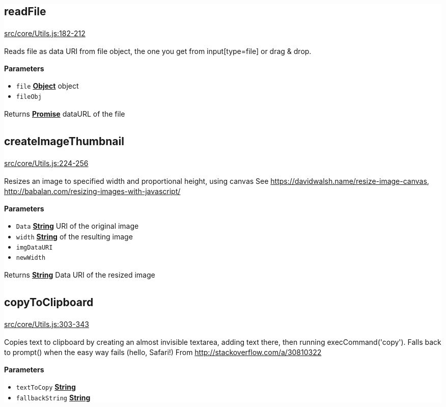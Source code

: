 ## readFile

[src/core/Utils.js:182-212](https://github.com/transloadit/uppy/blob/dc65688b4891c1227374a436217fd1928b522d00/src/core/Utils.js#L182-L212 "Source code on GitHub")

Reads file as data URI from file object,
the one you get from input[type=file] or drag & drop.

**Parameters**

-   `file` **[Object](https://developer.mozilla.org/en-US/docs/Web/JavaScript/Reference/Global_Objects/Object)** object
-   `fileObj`  

Returns **[Promise](https://developer.mozilla.org/en-US/docs/Web/JavaScript/Reference/Global_Objects/Promise)** dataURL of the file

## createImageThumbnail

[src/core/Utils.js:224-256](https://github.com/transloadit/uppy/blob/dc65688b4891c1227374a436217fd1928b522d00/src/core/Utils.js#L224-L256 "Source code on GitHub")

Resizes an image to specified width and proportional height, using canvas
See <https://davidwalsh.name/resize-image-canvas>,
<http://babalan.com/resizing-images-with-javascript/>

**Parameters**

-   `Data` **[String](https://developer.mozilla.org/en-US/docs/Web/JavaScript/Reference/Global_Objects/String)** URI of the original image
-   `width` **[String](https://developer.mozilla.org/en-US/docs/Web/JavaScript/Reference/Global_Objects/String)** of the resulting image
-   `imgDataURI`  
-   `newWidth`  

Returns **[String](https://developer.mozilla.org/en-US/docs/Web/JavaScript/Reference/Global_Objects/String)** Data URI of the resized image

## copyToClipboard

[src/core/Utils.js:303-343](https://github.com/transloadit/uppy/blob/dc65688b4891c1227374a436217fd1928b522d00/src/core/Utils.js#L303-L343 "Source code on GitHub")

Copies text to clipboard by creating an almost invisible textarea,
adding text there, then running execCommand('copy').
Falls back to prompt() when the easy way fails (hello, Safari!)
From <http://stackoverflow.com/a/30810322>

**Parameters**

-   `textToCopy` **[String](https://developer.mozilla.org/en-US/docs/Web/JavaScript/Reference/Global_Objects/String)** 
-   `fallbackString` **[String](https://developer.mozilla.org/en-US/docs/Web/JavaScript/Reference/Global_Objects/String)** 
